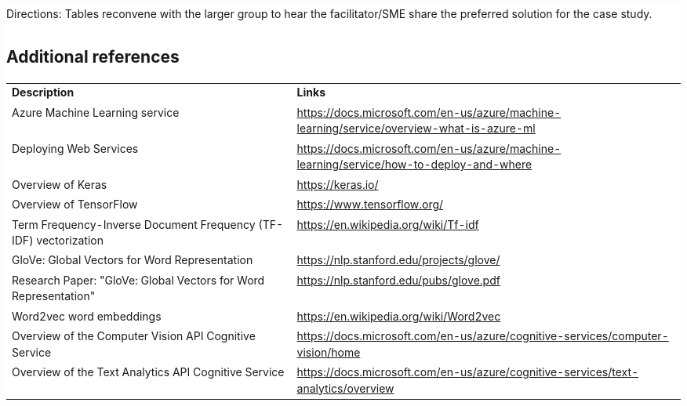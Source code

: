 Directions: Tables reconvene with the larger group to hear the facilitator/SME share the preferred solution for the case study.

## Additional references

|                                                       |                                                                                                   |
| ----------------------------------------------------- | ------------------------------------------------------------------------------------------------- |
| **Description**                                       | **Links**                                                                                         |
| Azure Machine Learning service                        | <https://docs.microsoft.com/en-us/azure/machine-learning/service/overview-what-is-azure-ml>       |  |
| Deploying Web Services                                | <https://docs.microsoft.com/en-us/azure/machine-learning/service/how-to-deploy-and-where> |
| Overview of Keras                                   | <https://keras.io/> |
| Overview of TensorFlow                                | <https://www.tensorflow.org/> |
| Term Frequency-Inverse Document Frequency (TF-IDF) vectorization | <https://en.wikipedia.org/wiki/Tf-idf> |
| GloVe: Global Vectors for Word Representation | <https://nlp.stanford.edu/projects/glove/>  |
| Research Paper: "GloVe: Global Vectors for Word Representation" | <https://nlp.stanford.edu/pubs/glove.pdf>  |
| Word2vec word embeddings | <https://en.wikipedia.org/wiki/Word2vec>  |
| Overview of the Computer Vision API Cognitive Service | <https://docs.microsoft.com/en-us/azure/cognitive-services/computer-vision/home>                  |
| Overview of the Text Analytics API Cognitive Service  | <https://docs.microsoft.com/en-us/azure/cognitive-services/text-analytics/overview>               |

